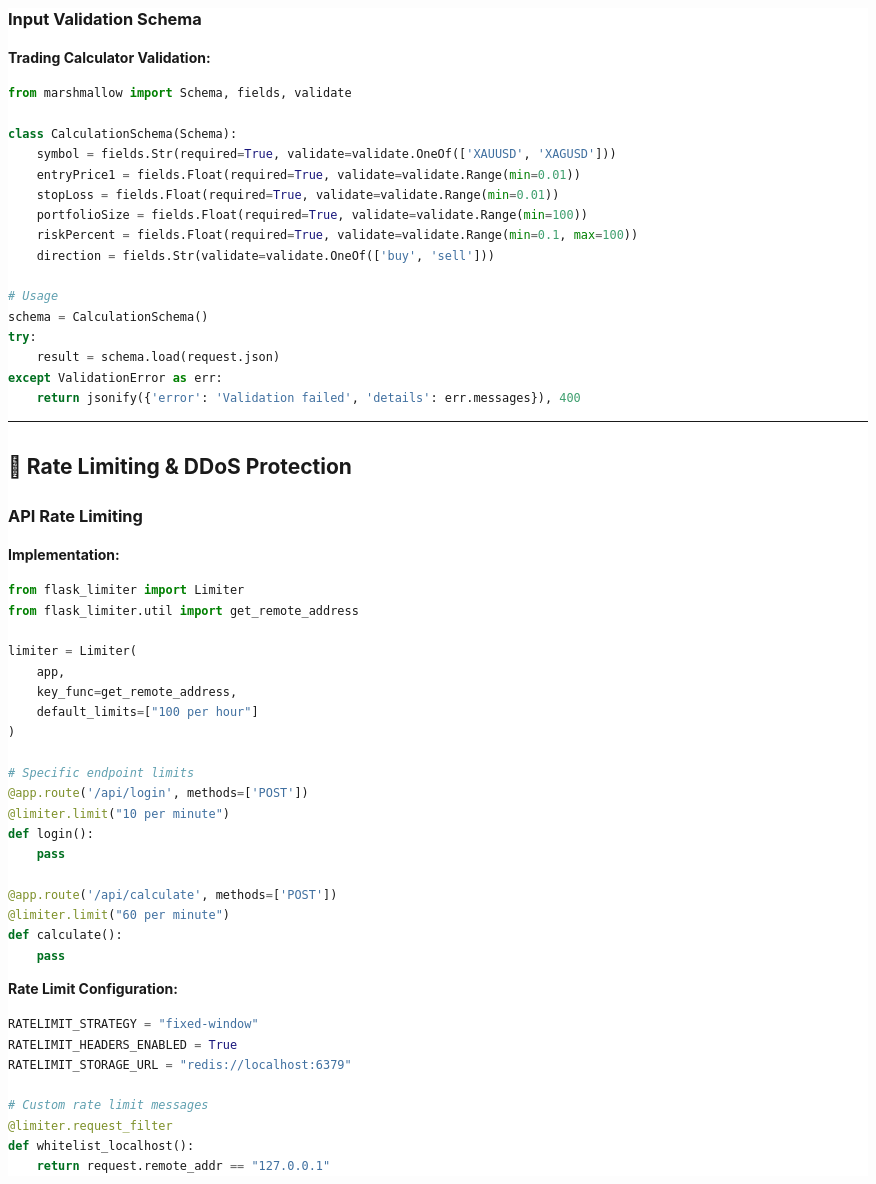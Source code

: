 ### Input Validation Schema

**Trading Calculator Validation:**
```python
from marshmallow import Schema, fields, validate

class CalculationSchema(Schema):
    symbol = fields.Str(required=True, validate=validate.OneOf(['XAUUSD', 'XAGUSD']))
    entryPrice1 = fields.Float(required=True, validate=validate.Range(min=0.01))
    stopLoss = fields.Float(required=True, validate=validate.Range(min=0.01))
    portfolioSize = fields.Float(required=True, validate=validate.Range(min=100))
    riskPercent = fields.Float(required=True, validate=validate.Range(min=0.1, max=100))
    direction = fields.Str(validate=validate.OneOf(['buy', 'sell']))

# Usage
schema = CalculationSchema()
try:
    result = schema.load(request.json)
except ValidationError as err:
    return jsonify({'error': 'Validation failed', 'details': err.messages}), 400
```

---

## 🚫 Rate Limiting & DDoS Protection

### API Rate Limiting

**Implementation:**
```python
from flask_limiter import Limiter
from flask_limiter.util import get_remote_address

limiter = Limiter(
    app,
    key_func=get_remote_address,
    default_limits=["100 per hour"]
)

# Specific endpoint limits
@app.route('/api/login', methods=['POST'])
@limiter.limit("10 per minute")
def login():
    pass

@app.route('/api/calculate', methods=['POST'])
@limiter.limit("60 per minute")
def calculate():
    pass
```

**Rate Limit Configuration:**
```python
RATELIMIT_STRATEGY = "fixed-window"
RATELIMIT_HEADERS_ENABLED = True
RATELIMIT_STORAGE_URL = "redis://localhost:6379"

# Custom rate limit messages
@limiter.request_filter
def whitelist_localhost():
    return request.remote_addr == "127.0.0.1"
```
